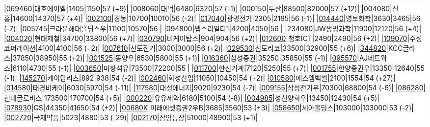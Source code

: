 |[069460](https://finance.daum.net/quotes/A069460)|대호에이엘|1405|1150|57 (+9)|
|[008060](https://finance.daum.net/quotes/A008060)|대덕|6480|6320|57 (-1)|
|[000150](https://finance.daum.net/quotes/A000150)|두산|88500|82000|57 (+12)|
|[004080](https://finance.daum.net/quotes/A004080)|신흥|14600|14370|57 (+4)|
|[002100](https://finance.daum.net/quotes/A002100)|경농|10700|10010|56 (-2)|
|[017040](https://finance.daum.net/quotes/A017040)|광명전기|2305|2195|56 (-1)|
|[014440](https://finance.daum.net/quotes/A014440)|영보화학|3630|3465|56 (-7)|
|[005745](https://finance.daum.net/quotes/A005745)|크라운해태홀딩스우|11100|10570|56 |
|[094800](https://finance.daum.net/quotes/A094800)|맵스리얼티1|4200|4050|56 |
|[234080](https://finance.daum.net/quotes/A234080)|JW생명과학|11900|12120|56 (+4)|
|[004020](https://finance.daum.net/quotes/A004020)|현대제철|34700|33800|56 (+7)|
|[030790](https://finance.daum.net/quotes/A030790)|비케이탑스|904|904|56 (+2)|
|[012600](https://finance.daum.net/quotes/A012600)|청호ICT|2490|2490|56 (+2)|
|[109070](https://finance.daum.net/quotes/A109070)|주성코퍼레이션|4100|4100|56 (+2)|
|[007610](https://finance.daum.net/quotes/A007610)|선도전기|3000|3000|56 (+2)|
|[029530](https://finance.daum.net/quotes/A029530)|신도리코|33500|32900|55 (+6)|
|[344820](https://finance.daum.net/quotes/A344820)|KCC글라스|37850|38950|55 (+2)|
|[001525](https://finance.daum.net/quotes/A001525)|동양우|6530|5800|55 (+1)|
|[016360](https://finance.daum.net/quotes/A016360)|삼성증권|35250|35850|55 (-1)|
|[095570](https://finance.daum.net/quotes/A095570)|AJ네트웍스|6110|4730|55 (-1)|
|[003650](https://finance.daum.net/quotes/A003650)|미창석유|73500|72200|55 |
|[011700](https://finance.daum.net/quotes/A011700)|한신기계|7120|5250|55 (+7)|
|[001755](https://finance.daum.net/quotes/A001755)|한양증권우|13350|12640|55 (-1)|
|[145270](https://finance.daum.net/quotes/A145270)|케이탑리츠|892|938|54 (-2)|
|[002460](https://finance.daum.net/quotes/A002460)|화성산업|11050|10450|54 (+2)|
|[010580](https://finance.daum.net/quotes/A010580)|에스엠벡셀|2100|1554|54 (+27)|
|[014580](https://finance.daum.net/quotes/A014580)|태경비케이|6030|5970|54 (-11)|
|[117580](https://finance.daum.net/quotes/A117580)|대성에너지|9020|9230|54 (-7)|
|[009155](https://finance.daum.net/quotes/A009155)|삼성전기우|70300|68800|54 (-6)|
|[086280](https://finance.daum.net/quotes/A086280)|현대글로비스|173500|170700|54 (+5)|
|[000220](https://finance.daum.net/quotes/A000220)|유유제약|6180|5100|54 (-8)|
|[004985](https://finance.daum.net/quotes/A004985)|성신양회우|13450|12430|54 (+5)|
|[078930](https://finance.daum.net/quotes/A078930)|GS|44350|41650|54 (+2)|
|[00680K](https://finance.daum.net/quotes/A00680K)|미래에셋증권2우B|3685|3560|53 (+3)|
|[058650](https://finance.daum.net/quotes/A058650)|세아홀딩스|103000|103000|53 (-2)|
|[002720](https://finance.daum.net/quotes/A002720)|국제약품|5023|4880|53 (-29)|
|[002170](https://finance.daum.net/quotes/A002170)|삼양통상|51000|48900|53 (+1)|